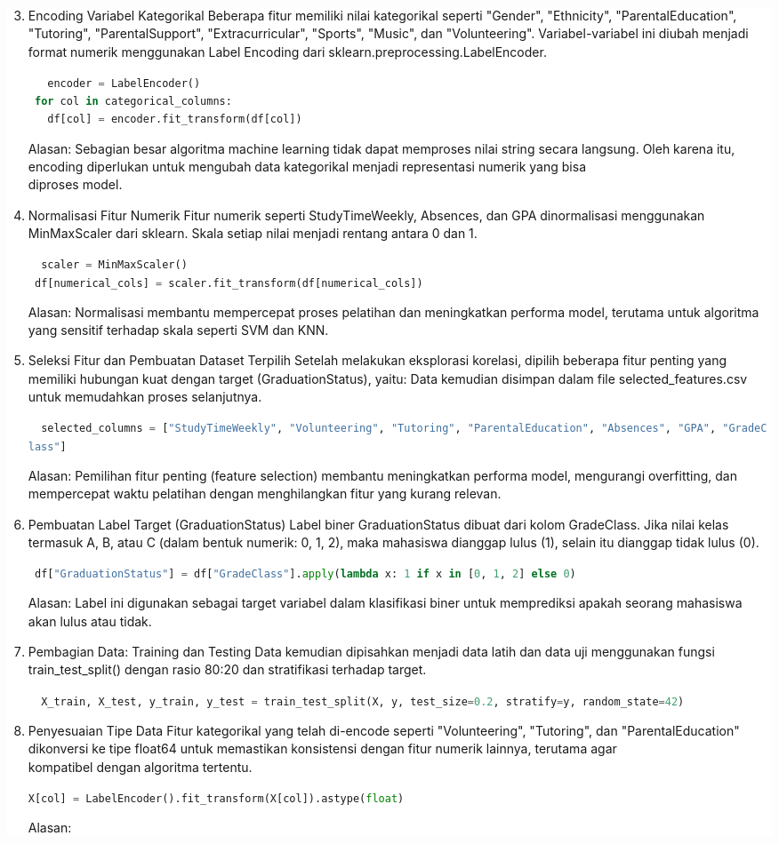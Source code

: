 3. Encoding Variabel Kategorikal
   Beberapa fitur memiliki nilai kategorikal seperti "Gender", "Ethnicity", "ParentalEducation", "Tutoring", "ParentalSupport", "Extracurricular", "Sports", "Music", dan "Volunteering". Variabel-variabel ini 
   diubah menjadi format numerik menggunakan Label Encoding dari sklearn.preprocessing.LabelEncoder.
   ```python
      encoder = LabelEncoder()
    for col in categorical_columns:
      df[col] = encoder.fit_transform(df[col])
   ```
   Alasan:
   Sebagian besar algoritma machine learning tidak dapat memproses nilai string secara langsung. Oleh karena itu, encoding diperlukan untuk mengubah data kategorikal menjadi representasi numerik yang bisa   
   diproses model.
   
4. Normalisasi Fitur Numerik
   Fitur numerik seperti StudyTimeWeekly, Absences, dan GPA dinormalisasi menggunakan MinMaxScaler dari sklearn. Skala setiap nilai menjadi rentang antara 0 dan 1.
   
   ```python
     scaler = MinMaxScaler()
    df[numerical_cols] = scaler.fit_transform(df[numerical_cols])
   ```
   Alasan:
   Normalisasi membantu mempercepat proses pelatihan dan meningkatkan performa model, terutama untuk algoritma yang sensitif terhadap skala seperti SVM dan KNN.

5. Seleksi Fitur dan Pembuatan Dataset Terpilih
   Setelah melakukan eksplorasi korelasi, dipilih beberapa fitur penting yang memiliki hubungan kuat dengan target (GraduationStatus), yaitu:
   Data kemudian disimpan dalam file selected_features.csv untuk memudahkan proses selanjutnya.
   ```python
     selected_columns = ["StudyTimeWeekly", "Volunteering", "Tutoring", "ParentalEducation", "Absences", "GPA", "GradeClass"]
   ```
   Alasan:
   Pemilihan fitur penting (feature selection) membantu meningkatkan performa model, mengurangi overfitting, dan mempercepat waktu pelatihan dengan menghilangkan fitur yang kurang relevan.

6. Pembuatan Label Target (GraduationStatus)
   Label biner GraduationStatus dibuat dari kolom GradeClass. Jika nilai kelas termasuk A, B, atau C (dalam bentuk numerik: 0, 1, 2), maka mahasiswa dianggap lulus (1), selain itu dianggap tidak lulus (0).
   ```python
    df["GraduationStatus"] = df["GradeClass"].apply(lambda x: 1 if x in [0, 1, 2] else 0)
   ```
   Alasan:
   Label ini digunakan sebagai target variabel dalam klasifikasi biner untuk memprediksi apakah seorang mahasiswa akan lulus atau tidak.

7. Pembagian Data: Training dan Testing
   Data kemudian dipisahkan menjadi data latih dan data uji menggunakan fungsi train_test_split() dengan rasio 80:20 dan stratifikasi terhadap target.
   ```python
     X_train, X_test, y_train, y_test = train_test_split(X, y, test_size=0.2, stratify=y, random_state=42)
    ```
8. Penyesuaian Tipe Data
   Fitur kategorikal yang telah di-encode seperti "Volunteering", "Tutoring", dan "ParentalEducation" dikonversi ke tipe float64 untuk memastikan konsistensi dengan fitur numerik lainnya, terutama agar       
   kompatibel dengan algoritma tertentu.
   ```python
   X[col] = LabelEncoder().fit_transform(X[col]).astype(float)
    ```
   Alasan:
   ```